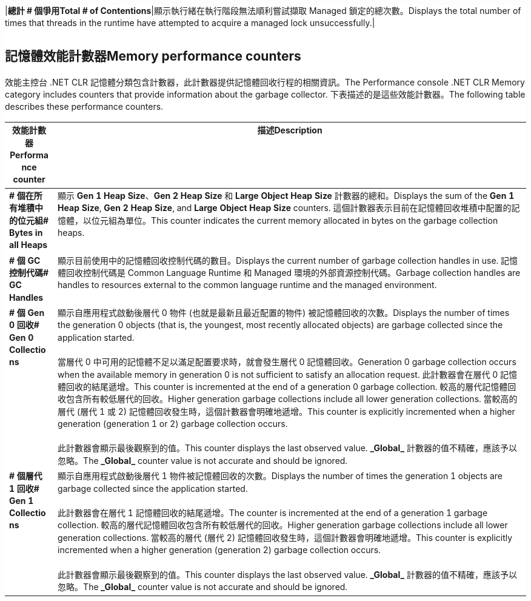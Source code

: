 |**<span data-ttu-id="71d38-277">總計 # 個爭用</span><span class="sxs-lookup"><span data-stu-id="71d38-277">Total # of Contentions</span></span>**|<span data-ttu-id="71d38-278">顯示執行緒在執行階段無法順利嘗試擷取 Managed 鎖定的總次數。</span><span class="sxs-lookup"><span data-stu-id="71d38-278">Displays the total number of times that threads in the runtime have attempted to acquire a managed lock unsuccessfully.</span></span>|  
  
<a name="memory"></a>   
## <a name="memory-performance-counters"></a><span data-ttu-id="71d38-279">記憶體效能計數器</span><span class="sxs-lookup"><span data-stu-id="71d38-279">Memory performance counters</span></span>  
 <span data-ttu-id="71d38-280">效能主控台 .NET CLR 記憶體分類包含計數器，此計數器提供記憶體回收行程的相關資訊。</span><span class="sxs-lookup"><span data-stu-id="71d38-280">The Performance console .NET CLR Memory category includes counters that provide information about the garbage collector.</span></span> <span data-ttu-id="71d38-281">下表描述的是這些效能計數器。</span><span class="sxs-lookup"><span data-stu-id="71d38-281">The following table describes these performance counters.</span></span>  
  
|<span data-ttu-id="71d38-282">效能計數器</span><span class="sxs-lookup"><span data-stu-id="71d38-282">Performance counter</span></span>|<span data-ttu-id="71d38-283">描述</span><span class="sxs-lookup"><span data-stu-id="71d38-283">Description</span></span>|  
|-------------------------|-----------------|  
|**<span data-ttu-id="71d38-284"># 個在所有堆積中的位元組</span><span class="sxs-lookup"><span data-stu-id="71d38-284"># Bytes in all Heaps</span></span>**|<span data-ttu-id="71d38-285">顯示 **Gen 1 Heap Size**、**Gen 2 Heap Size** 和 **Large Object Heap Size** 計數器的總和。</span><span class="sxs-lookup"><span data-stu-id="71d38-285">Displays the sum of the **Gen 1 Heap Size**, **Gen 2 Heap Size**, and **Large Object Heap Size** counters.</span></span> <span data-ttu-id="71d38-286">這個計數器表示目前在記憶體回收堆積中配置的記憶體，以位元組為單位。</span><span class="sxs-lookup"><span data-stu-id="71d38-286">This counter indicates the current memory allocated in bytes on the garbage collection heaps.</span></span>|  
|**<span data-ttu-id="71d38-287"># 個 GC 控制代碼</span><span class="sxs-lookup"><span data-stu-id="71d38-287"># GC Handles</span></span>**|<span data-ttu-id="71d38-288">顯示目前使用中的記憶體回收控制代碼的數目。</span><span class="sxs-lookup"><span data-stu-id="71d38-288">Displays the current number of garbage collection handles in use.</span></span> <span data-ttu-id="71d38-289">記憶體回收控制代碼是 Common Language Runtime 和 Managed 環境的外部資源控制代碼。</span><span class="sxs-lookup"><span data-stu-id="71d38-289">Garbage collection handles are handles to resources external to the common language runtime and the managed environment.</span></span>|  
|**<span data-ttu-id="71d38-290"># 個 Gen 0 回收</span><span class="sxs-lookup"><span data-stu-id="71d38-290"># Gen 0 Collections</span></span>**|<span data-ttu-id="71d38-291">顯示自應用程式啟動後層代 0 物件 (也就是最新且最近配置的物件) 被記憶體回收的次數。</span><span class="sxs-lookup"><span data-stu-id="71d38-291">Displays the number of times the generation 0 objects (that is, the youngest, most recently allocated objects) are garbage collected since the application started.</span></span><br /><br /> <span data-ttu-id="71d38-292">當層代 0 中可用的記憶體不足以滿足配置要求時，就會發生層代 0 記憶體回收。</span><span class="sxs-lookup"><span data-stu-id="71d38-292">Generation 0 garbage collection occurs when the available memory in generation 0 is not sufficient to satisfy an allocation request.</span></span> <span data-ttu-id="71d38-293">此計數器會在層代 0 記憶體回收的結尾遞增。</span><span class="sxs-lookup"><span data-stu-id="71d38-293">This counter is incremented at the end of a generation 0 garbage collection.</span></span> <span data-ttu-id="71d38-294">較高的層代記憶體回收包含所有較低層代的回收。</span><span class="sxs-lookup"><span data-stu-id="71d38-294">Higher generation garbage collections include all lower generation collections.</span></span> <span data-ttu-id="71d38-295">當較高的層代 (層代 1 或 2) 記憶體回收發生時，這個計數器會明確地遞增。</span><span class="sxs-lookup"><span data-stu-id="71d38-295">This counter is explicitly incremented when a higher generation (generation 1 or 2) garbage collection occurs.</span></span><br /><br /> <span data-ttu-id="71d38-296">此計數器會顯示最後觀察到的值。</span><span class="sxs-lookup"><span data-stu-id="71d38-296">This counter displays the last observed value.</span></span> <span data-ttu-id="71d38-297">**_Global\_** 計數器的值不精確，應該予以忽略。</span><span class="sxs-lookup"><span data-stu-id="71d38-297">The **_Global\_** counter value is not accurate and should be ignored.</span></span>|  
|**<span data-ttu-id="71d38-298"># 個層代 1 回收</span><span class="sxs-lookup"><span data-stu-id="71d38-298"># Gen 1 Collections</span></span>**|<span data-ttu-id="71d38-299">顯示自應用程式啟動後層代 1 物件被記憶體回收的次數。</span><span class="sxs-lookup"><span data-stu-id="71d38-299">Displays the number of times the generation 1 objects are garbage collected since the application started.</span></span><br /><br /> <span data-ttu-id="71d38-300">此計數器會在層代 1 記憶體回收的結尾遞增。</span><span class="sxs-lookup"><span data-stu-id="71d38-300">The counter is incremented at the end of a generation 1 garbage collection.</span></span> <span data-ttu-id="71d38-301">較高的層代記憶體回收包含所有較低層代的回收。</span><span class="sxs-lookup"><span data-stu-id="71d38-301">Higher generation garbage collections include all lower generation collections.</span></span> <span data-ttu-id="71d38-302">當較高的層代 (層代 2) 記憶體回收發生時，這個計數器會明確地遞增。</span><span class="sxs-lookup"><span data-stu-id="71d38-302">This counter is explicitly incremented when a higher generation (generation 2) garbage collection occurs.</span></span><br /><br /> <span data-ttu-id="71d38-303">此計數器會顯示最後觀察到的值。</span><span class="sxs-lookup"><span data-stu-id="71d38-303">This counter displays the last observed value.</span></span> <span data-ttu-id="71d38-304">**_Global\_** 計數器的值不精確，應該予以忽略。</span><span class="sxs-lookup"><span data-stu-id="71d38-304">The **_Global\_** counter value is not accurate and should be ignored.</span></span>|  